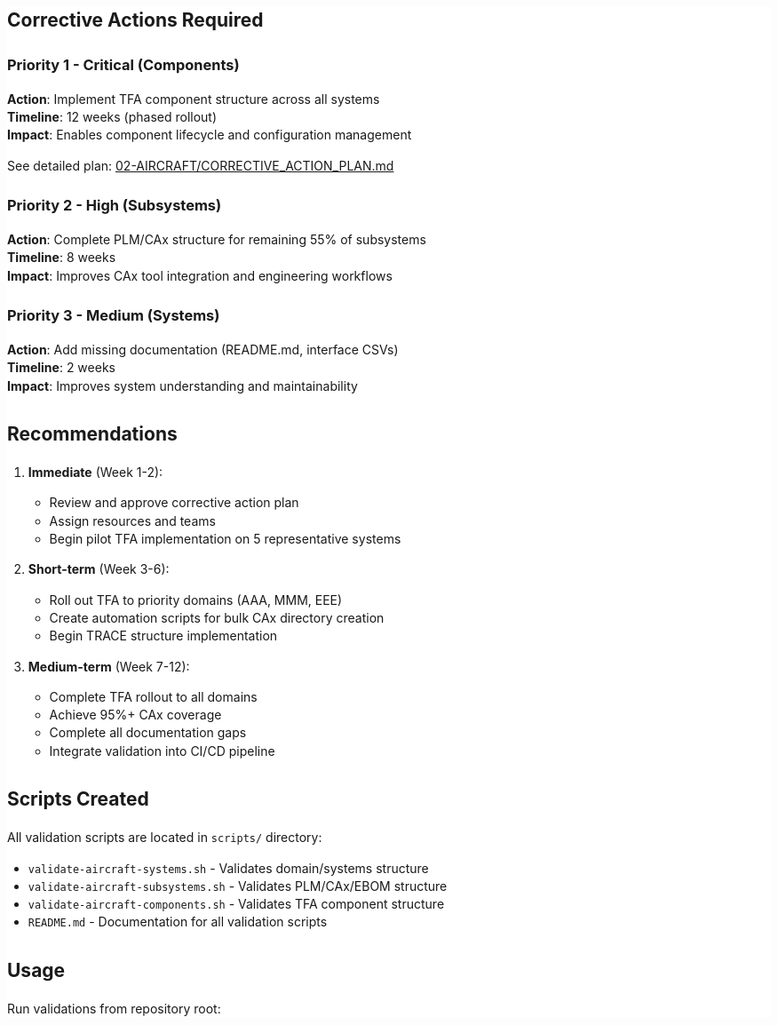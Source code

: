 ## Corrective Actions Required

### Priority 1 - Critical (Components)
**Action**: Implement TFA component structure across all systems  
**Timeline**: 12 weeks (phased rollout)  
**Impact**: Enables component lifecycle and configuration management

See detailed plan: [02-AIRCRAFT/CORRECTIVE_ACTION_PLAN.md](../02-AIRCRAFT/CORRECTIVE_ACTION_PLAN.md)

### Priority 2 - High (Subsystems)
**Action**: Complete PLM/CAx structure for remaining 55% of subsystems  
**Timeline**: 8 weeks  
**Impact**: Improves CAx tool integration and engineering workflows

### Priority 3 - Medium (Systems)
**Action**: Add missing documentation (README.md, interface CSVs)  
**Timeline**: 2 weeks  
**Impact**: Improves system understanding and maintainability

## Recommendations

1. **Immediate** (Week 1-2):
   - Review and approve corrective action plan
   - Assign resources and teams
   - Begin pilot TFA implementation on 5 representative systems

2. **Short-term** (Week 3-6):
   - Roll out TFA to priority domains (AAA, MMM, EEE)
   - Create automation scripts for bulk CAx directory creation
   - Begin TRACE structure implementation

3. **Medium-term** (Week 7-12):
   - Complete TFA rollout to all domains
   - Achieve 95%+ CAx coverage
   - Complete all documentation gaps
   - Integrate validation into CI/CD pipeline

## Scripts Created

All validation scripts are located in `scripts/` directory:

- `validate-aircraft-systems.sh` - Validates domain/systems structure
- `validate-aircraft-subsystems.sh` - Validates PLM/CAx/EBOM structure
- `validate-aircraft-components.sh` - Validates TFA component structure
- `README.md` - Documentation for all validation scripts

## Usage

Run validations from repository root:
